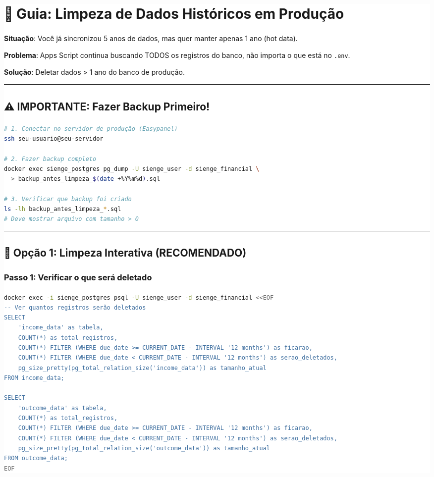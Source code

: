 # 🧹 Guia: Limpeza de Dados Históricos em Produção

**Situação**: Você já sincronizou 5 anos de dados, mas quer manter apenas 1 ano (hot data).

**Problema**: Apps Script continua buscando TODOS os registros do banco, não importa o que está no `.env`.

**Solução**: Deletar dados > 1 ano do banco de produção.

---

## ⚠️ IMPORTANTE: Fazer Backup Primeiro!

```bash
# 1. Conectar no servidor de produção (Easypanel)
ssh seu-usuario@seu-servidor

# 2. Fazer backup completo
docker exec sienge_postgres pg_dump -U sienge_user -d sienge_financial \
  > backup_antes_limpeza_$(date +%Y%m%d).sql

# 3. Verificar que backup foi criado
ls -lh backup_antes_limpeza_*.sql
# Deve mostrar arquivo com tamanho > 0
```

---

## 🎯 Opção 1: Limpeza Interativa (RECOMENDADO)

### **Passo 1: Verificar o que será deletado**

```bash
docker exec -i sienge_postgres psql -U sienge_user -d sienge_financial <<EOF
-- Ver quantos registros serão deletados
SELECT
    'income_data' as tabela,
    COUNT(*) as total_registros,
    COUNT(*) FILTER (WHERE due_date >= CURRENT_DATE - INTERVAL '12 months') as ficarao,
    COUNT(*) FILTER (WHERE due_date < CURRENT_DATE - INTERVAL '12 months') as serao_deletados,
    pg_size_pretty(pg_total_relation_size('income_data')) as tamanho_atual
FROM income_data;

SELECT
    'outcome_data' as tabela,
    COUNT(*) as total_registros,
    COUNT(*) FILTER (WHERE due_date >= CURRENT_DATE - INTERVAL '12 months') as ficarao,
    COUNT(*) FILTER (WHERE due_date < CURRENT_DATE - INTERVAL '12 months') as serao_deletados,
    pg_size_pretty(pg_total_relation_size('outcome_data')) as tamanho_atual
FROM outcome_data;
EOF
```
